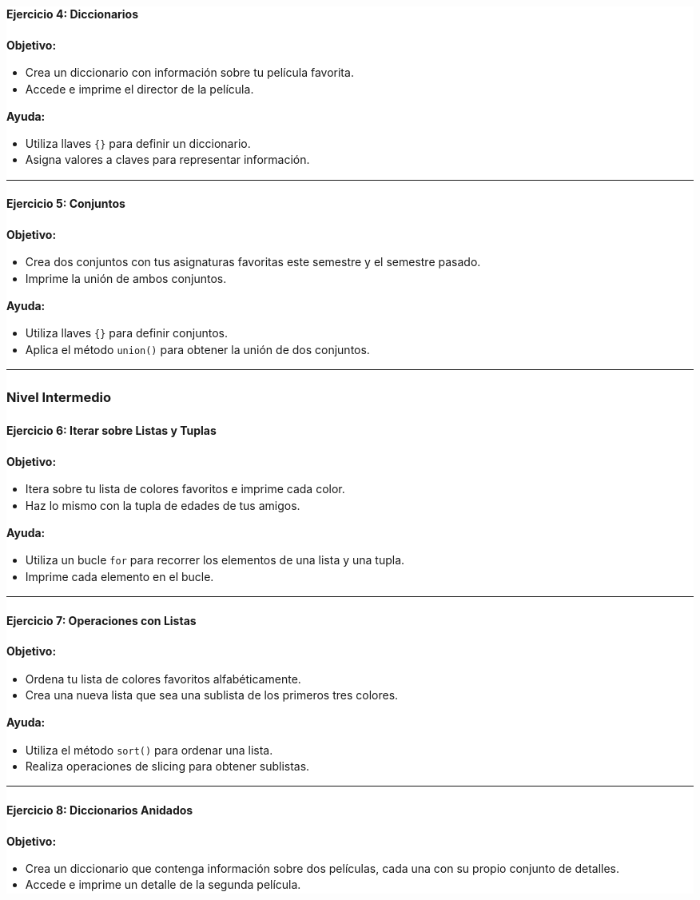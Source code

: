 #### Ejercicio 4: Diccionarios

**Objetivo:**
- Crea un diccionario con información sobre tu película favorita.
- Accede e imprime el director de la película.

**Ayuda:**
- Utiliza llaves `{}` para definir un diccionario.
- Asigna valores a claves para representar información.

---

#### Ejercicio 5: Conjuntos

**Objetivo:**
- Crea dos conjuntos con tus asignaturas favoritas este semestre y el semestre pasado.
- Imprime la unión de ambos conjuntos.

**Ayuda:**
- Utiliza llaves `{}` para definir conjuntos.
- Aplica el método `union()` para obtener la unión de dos conjuntos.

---

### Nivel Intermedio

#### Ejercicio 6: Iterar sobre Listas y Tuplas

**Objetivo:**
- Itera sobre tu lista de colores favoritos e imprime cada color.
- Haz lo mismo con la tupla de edades de tus amigos.

**Ayuda:**
- Utiliza un bucle `for` para recorrer los elementos de una lista y una tupla.
- Imprime cada elemento en el bucle.

---

#### Ejercicio 7: Operaciones con Listas

**Objetivo:**
- Ordena tu lista de colores favoritos alfabéticamente.
- Crea una nueva lista que sea una sublista de los primeros tres colores.

**Ayuda:**
- Utiliza el método `sort()` para ordenar una lista.
- Realiza operaciones de slicing para obtener sublistas.

---

#### Ejercicio 8: Diccionarios Anidados

**Objetivo:**
- Crea un diccionario que contenga información sobre dos películas, cada una con su propio conjunto de detalles.
- Accede e imprime un detalle de la segunda película.
